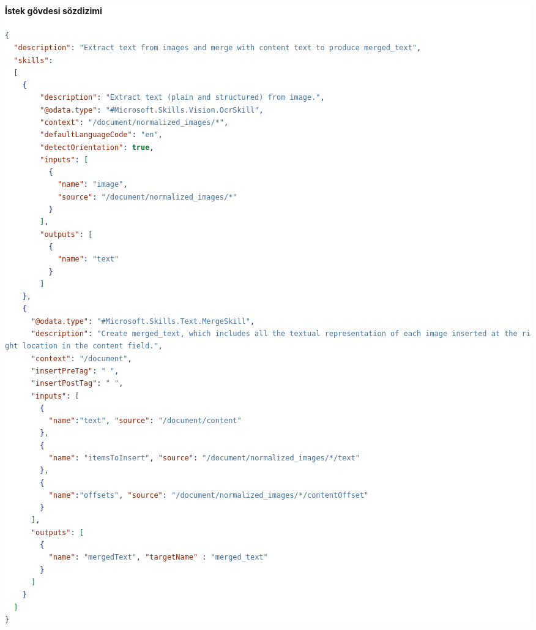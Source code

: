 #### <a name="request-body-syntax"></a>İstek gövdesi sözdizimi
```json
{
  "description": "Extract text from images and merge with content text to produce merged_text",
  "skills":
  [
    {
        "description": "Extract text (plain and structured) from image.",
        "@odata.type": "#Microsoft.Skills.Vision.OcrSkill",
        "context": "/document/normalized_images/*",
        "defaultLanguageCode": "en",
        "detectOrientation": true,
        "inputs": [
          {
            "name": "image",
            "source": "/document/normalized_images/*"
          }
        ],
        "outputs": [
          {
            "name": "text"
          }
        ]
    },
    {
      "@odata.type": "#Microsoft.Skills.Text.MergeSkill",
      "description": "Create merged_text, which includes all the textual representation of each image inserted at the right location in the content field.",
      "context": "/document",
      "insertPreTag": " ",
      "insertPostTag": " ",
      "inputs": [
        {
          "name":"text", "source": "/document/content"
        },
        {
          "name": "itemsToInsert", "source": "/document/normalized_images/*/text"
        },
        {
          "name":"offsets", "source": "/document/normalized_images/*/contentOffset" 
        }
      ],
      "outputs": [
        {
          "name": "mergedText", "targetName" : "merged_text"
        }
      ]
    }
  ]
}
```

